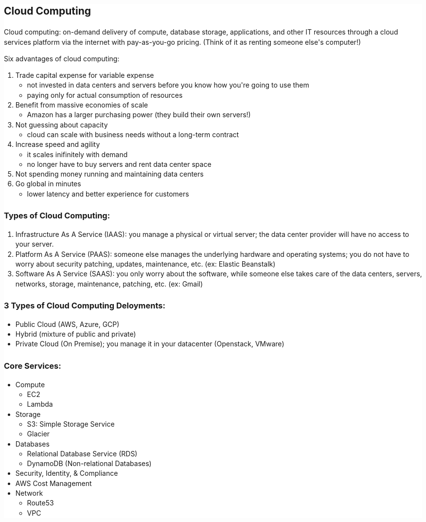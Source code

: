 ## Cloud Computing
Cloud computing: on-demand delivery of compute, database storage, applications, and other IT resources through a cloud services platform via the internet with pay-as-you-go pricing. (Think of it as renting someone else's computer!)

Six advantages of cloud computing:
1. Trade capital expense for variable expense
	- not invested in data centers and servers before you know how you're going to use them 
	- paying only for actual consumption of resources
2. Benefit from massive economies of scale
	- Amazon has a larger purchasing power (they build their own servers!)
3. Not guessing about capacity
	- cloud can scale with business needs without a long-term contract
4. Increase speed and agility
	- it scales inifinitely with demand
	- no longer have to buy servers and rent data center space
5. Not spending money running and maintaining data centers
6. Go global in minutes
	- lower latency and better experience for customers

### Types of Cloud Computing: 
1. Infrastructure As A Service (IAAS): you manage a physical or virtual server; the data center provider will have no access to your server.
2. Platform As A Service (PAAS): someone else manages the underlying hardware and operating systems; you do not have to worry about security patching, updates, maintenance, etc. (ex: Elastic Beanstalk)
3. Software As A Service (SAAS): you only worry about the software, while someone else takes care of the data centers, servers, networks, storage, maintenance, patching, etc. (ex: Gmail)

### 3 Types of Cloud Computing Deloyments:
- Public Cloud (AWS, Azure, GCP)
- Hybrid (mixture of public and private)
- Private Cloud (On Premise); you manage it in your datacenter (Openstack, VMware)

### Core Services: 
- Compute 
	- EC2
	- Lambda
- Storage
	- S3: Simple Storage Service
	- Glacier	
- Databases
	- Relational Database Service (RDS)
	- DynamoDB (Non-relational Databases)
- Security, Identity, & Compliance
- AWS Cost Management
- Network
	- Route53
	- VPC

